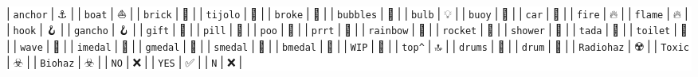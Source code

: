 | <code>anchor</code> | ⚓ |
| <code>boat</code> | ⛵ |
| <code>brick</code> | 🧱 |
| <code>tijolo</code> | 🧱 |
| <code>broke</code> | 💸 |
| <code>bubbles</code> | 🫧 |
| <code>bulb</code> | 💡 |
| <code>buoy</code> | 🛟 |
| <code>car</code> | 🚙 |
| <code>fire</code> | 🔥 |
| <code>flame</code> | 🔥 |
| <code>hook</code> | 🪝 |
| <code>gancho</code> | 🪝 |
| <code>gift</code> | 🎁 |
| <code>pill</code> | 💊 |
| <code>poo</code> | 💩 |
| <code>prrt</code> | 💨 |
| <code>rainbow</code> | 🌈 |
| <code>rocket</code> | 🚀 |
| <code>shower</code> | 🚿 |
| <code>tada</code> | 🎉 |
| <code>toilet</code> | 🚽 |
| <code>wave</code> | 🌊 |
| <code>imedal</code> | 🏅 |
| <code>gmedal</code> | 🥇 |
| <code>smedal</code> | 🥈 |
| <code>bmedal</code> | 🥉 |
| <code>WIP</code> | 🚧 |
| <code>top^</code> | 🔝 |
| <code>drums</code> | 🥁 |
| <code>drum</code> | 🥁 |
| <code>Radiohaz</code> | ☢️ |
| <code>Toxic</code> | ☣️ |
| <code>Biohaz</code> | ☣️ |
| <code>NO</code> | ❌ |
| <code>YES</code> | ✅ |
| <code>N</code> | ❌ |